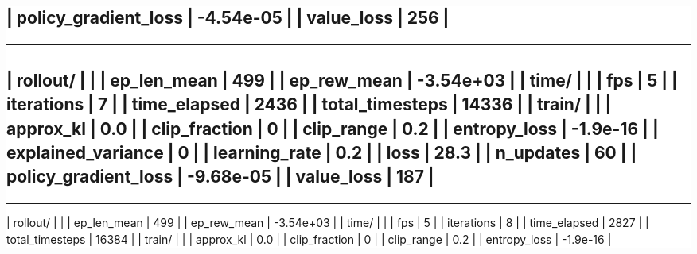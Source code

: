 |    policy_gradient_loss | -4.54e-05 |
|    value_loss           | 256       |
---------------------------------------
---------------------------------------
| rollout/                |           |
|    ep_len_mean          | 499       |
|    ep_rew_mean          | -3.54e+03 |
| time/                   |           |
|    fps                  | 5         |
|    iterations           | 7         |
|    time_elapsed         | 2436      |
|    total_timesteps      | 14336     |
| train/                  |           |
|    approx_kl            | 0.0       |
|    clip_fraction        | 0         |
|    clip_range           | 0.2       |
|    entropy_loss         | -1.9e-16  |
|    explained_variance   | 0         |
|    learning_rate        | 0.2       |
|    loss                 | 28.3      |
|    n_updates            | 60        |
|    policy_gradient_loss | -9.68e-05 |
|    value_loss           | 187       |
---------------------------------------
---------------------------------------
| rollout/                |           |
|    ep_len_mean          | 499       |
|    ep_rew_mean          | -3.54e+03 |
| time/                   |           |
|    fps                  | 5         |
|    iterations           | 8         |
|    time_elapsed         | 2827      |
|    total_timesteps      | 16384     |
| train/                  |           |
|    approx_kl            | 0.0       |
|    clip_fraction        | 0         |
|    clip_range           | 0.2       |
|    entropy_loss         | -1.9e-16  |